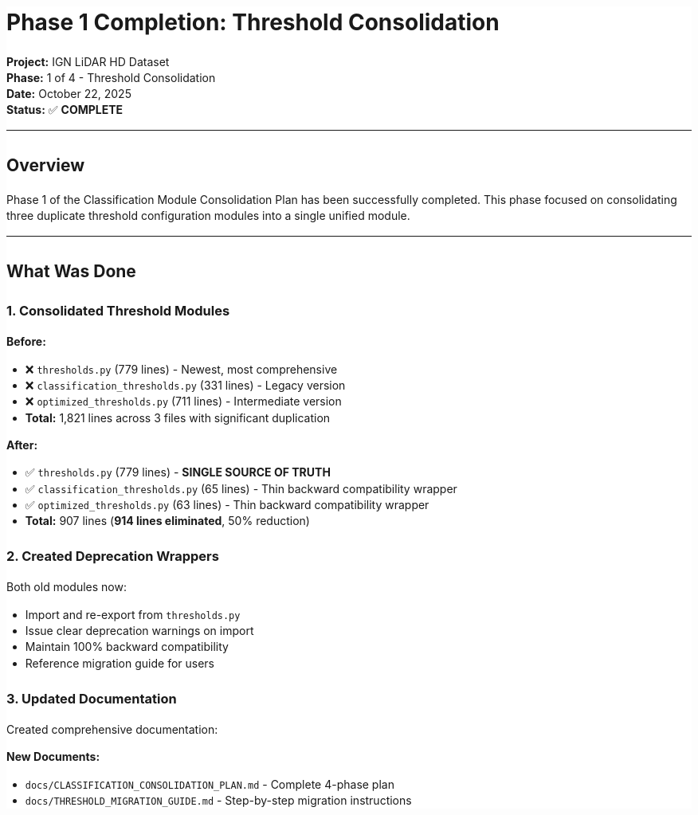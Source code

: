 # Phase 1 Completion: Threshold Consolidation

**Project:** IGN LiDAR HD Dataset  
**Phase:** 1 of 4 - Threshold Consolidation  
**Date:** October 22, 2025  
**Status:** ✅ **COMPLETE**

---

## Overview

Phase 1 of the Classification Module Consolidation Plan has been successfully completed. This phase focused on consolidating three duplicate threshold configuration modules into a single unified module.

---

## What Was Done

### 1. Consolidated Threshold Modules

**Before:**

- ❌ `thresholds.py` (779 lines) - Newest, most comprehensive
- ❌ `classification_thresholds.py` (331 lines) - Legacy version
- ❌ `optimized_thresholds.py` (711 lines) - Intermediate version
- **Total:** 1,821 lines across 3 files with significant duplication

**After:**

- ✅ `thresholds.py` (779 lines) - **SINGLE SOURCE OF TRUTH**
- ✅ `classification_thresholds.py` (65 lines) - Thin backward compatibility wrapper
- ✅ `optimized_thresholds.py` (63 lines) - Thin backward compatibility wrapper
- **Total:** 907 lines (**914 lines eliminated**, 50% reduction)

### 2. Created Deprecation Wrappers

Both old modules now:

- Import and re-export from `thresholds.py`
- Issue clear deprecation warnings on import
- Maintain 100% backward compatibility
- Reference migration guide for users

### 3. Updated Documentation

Created comprehensive documentation:

**New Documents:**

- `docs/CLASSIFICATION_CONSOLIDATION_PLAN.md` - Complete 4-phase plan
- `docs/THRESHOLD_MIGRATION_GUIDE.md` - Step-by-step migration instructions

